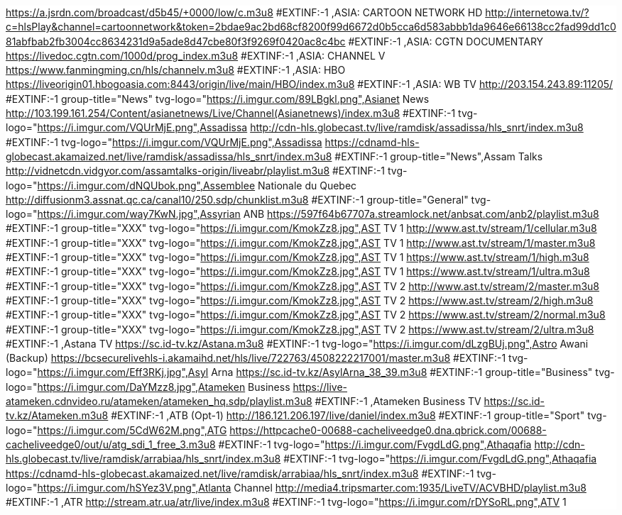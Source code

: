 https://a.jsrdn.com/broadcast/d5b45/+0000/low/c.m3u8
#EXTINF:-1 ,ASIA: CARTOON NETWORK HD
http://internetowa.tv/?c=hlsPlay&channel=cartoonnetwork&token=2bdae9ac2bd68cf8200f99d6672d0b5cca6d583abbb1da9646e66138cc2fad99dd1c081abfbab2fb3004cc8634231d9a5ade8d47cbe80f3f9269f0420ac8c4bc
#EXTINF:-1 ,ASIA: CGTN DOCUMENTARY
https://livedoc.cgtn.com/1000d/prog_index.m3u8
#EXTINF:-1 ,ASIA: CHANNEL V
https://www.fanmingming.cn/hls/channelv.m3u8
#EXTINF:-1 ,ASIA: HBO
https://liveorigin01.hbogoasia.com:8443/origin/live/main/HBO/index.m3u8
#EXTINF:-1 ,ASIA: WB TV
http://203.154.243.89:11205/
#EXTINF:-1 group-title="News" tvg-logo="https://i.imgur.com/89LBgkl.png",Asianet News
http://103.199.161.254/Content/asianetnews/Live/Channel(Asianetnews)/index.m3u8
#EXTINF:-1  tvg-logo="https://i.imgur.com/VQUrMjE.png",Assadissa
http://cdn-hls.globecast.tv/live/ramdisk/assadissa/hls_snrt/index.m3u8
#EXTINF:-1  tvg-logo="https://i.imgur.com/VQUrMjE.png",Assadissa
https://cdnamd-hls-globecast.akamaized.net/live/ramdisk/assadissa/hls_snrt/index.m3u8
#EXTINF:-1 group-title="News",Assam Talks
http://vidnetcdn.vidgyor.com/assamtalks-origin/liveabr/playlist.m3u8
#EXTINF:-1  tvg-logo="https://i.imgur.com/dNQUbok.png",Assemblee Nationale du Quebec
http://diffusionm3.assnat.qc.ca/canal10/250.sdp/chunklist.m3u8
#EXTINF:-1 group-title="General" tvg-logo="https://i.imgur.com/way7KwN.jpg",Assyrian ANB
https://597f64b67707a.streamlock.net/anbsat.com/anb2/playlist.m3u8
#EXTINF:-1 group-title="XXX" tvg-logo="https://i.imgur.com/KmokZz8.jpg",AST TV 1
http://www.ast.tv/stream/1/cellular.m3u8
#EXTINF:-1 group-title="XXX" tvg-logo="https://i.imgur.com/KmokZz8.jpg",AST TV 1
http://www.ast.tv/stream/1/master.m3u8
#EXTINF:-1 group-title="XXX" tvg-logo="https://i.imgur.com/KmokZz8.jpg",AST TV 1
https://www.ast.tv/stream/1/high.m3u8
#EXTINF:-1 group-title="XXX" tvg-logo="https://i.imgur.com/KmokZz8.jpg",AST TV 1
https://www.ast.tv/stream/1/ultra.m3u8
#EXTINF:-1 group-title="XXX" tvg-logo="https://i.imgur.com/KmokZz8.jpg",AST TV 2
http://www.ast.tv/stream/2/master.m3u8
#EXTINF:-1 group-title="XXX" tvg-logo="https://i.imgur.com/KmokZz8.jpg",AST TV 2
https://www.ast.tv/stream/2/high.m3u8
#EXTINF:-1 group-title="XXX" tvg-logo="https://i.imgur.com/KmokZz8.jpg",AST TV 2
https://www.ast.tv/stream/2/normal.m3u8
#EXTINF:-1 group-title="XXX" tvg-logo="https://i.imgur.com/KmokZz8.jpg",AST TV 2
https://www.ast.tv/stream/2/ultra.m3u8
#EXTINF:-1 ,Astana TV
https://sc.id-tv.kz/Astana.m3u8
#EXTINF:-1  tvg-logo="https://i.imgur.com/dLzgBUj.png",Astro Awani (Backup)
https://bcsecurelivehls-i.akamaihd.net/hls/live/722763/4508222217001/master.m3u8
#EXTINF:-1  tvg-logo="https://i.imgur.com/Eff3RKj.jpg",Asyl Arna
https://sc.id-tv.kz/AsylArna_38_39.m3u8
#EXTINF:-1 group-title="Business" tvg-logo="https://i.imgur.com/DaYMzz8.jpg",Atameken Business
https://live-atameken.cdnvideo.ru/atameken/atameken_hq.sdp/playlist.m3u8
#EXTINF:-1 ,Atameken Business TV
https://sc.id-tv.kz/Atameken.m3u8
#EXTINF:-1 ,ATB (Opt-1)
http://186.121.206.197/live/daniel/index.m3u8
#EXTINF:-1 group-title="Sport" tvg-logo="https://i.imgur.com/5CdW62M.png",ATG
https://httpcache0-00688-cacheliveedge0.dna.qbrick.com/00688-cacheliveedge0/out/u/atg_sdi_1_free_3.m3u8
#EXTINF:-1  tvg-logo="https://i.imgur.com/FvgdLdG.png",Athaqafia
http://cdn-hls.globecast.tv/live/ramdisk/arrabiaa/hls_snrt/index.m3u8
#EXTINF:-1  tvg-logo="https://i.imgur.com/FvgdLdG.png",Athaqafia
https://cdnamd-hls-globecast.akamaized.net/live/ramdisk/arrabiaa/hls_snrt/index.m3u8
#EXTINF:-1  tvg-logo="https://i.imgur.com/hSYez3V.png",Atlanta Channel
http://media4.tripsmarter.com:1935/LiveTV/ACVBHD/playlist.m3u8
#EXTINF:-1 ,ATR
http://stream.atr.ua/atr/live/index.m3u8
#EXTINF:-1  tvg-logo="https://i.imgur.com/rDYSoRL.png",ATV 1